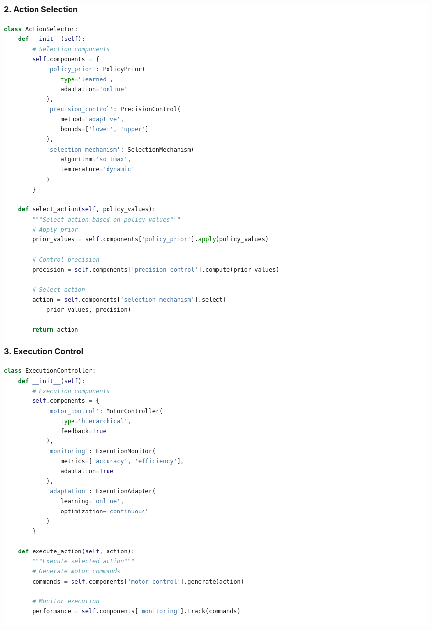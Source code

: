 ### 2. Action Selection
```python
class ActionSelector:
    def __init__(self):
        # Selection components
        self.components = {
            'policy_prior': PolicyPrior(
                type='learned',
                adaptation='online'
            ),
            'precision_control': PrecisionControl(
                method='adaptive',
                bounds=['lower', 'upper']
            ),
            'selection_mechanism': SelectionMechanism(
                algorithm='softmax',
                temperature='dynamic'
            )
        }
        
    def select_action(self, policy_values):
        """Select action based on policy values"""
        # Apply prior
        prior_values = self.components['policy_prior'].apply(policy_values)
        
        # Control precision
        precision = self.components['precision_control'].compute(prior_values)
        
        # Select action
        action = self.components['selection_mechanism'].select(
            prior_values, precision)
            
        return action
```

### 3. Execution Control
```python
class ExecutionController:
    def __init__(self):
        # Execution components
        self.components = {
            'motor_control': MotorController(
                type='hierarchical',
                feedback=True
            ),
            'monitoring': ExecutionMonitor(
                metrics=['accuracy', 'efficiency'],
                adaptation=True
            ),
            'adaptation': ExecutionAdapter(
                learning='online',
                optimization='continuous'
            )
        }
        
    def execute_action(self, action):
        """Execute selected action"""
        # Generate motor commands
        commands = self.components['motor_control'].generate(action)
        
        # Monitor execution
        performance = self.components['monitoring'].track(commands)
        
```